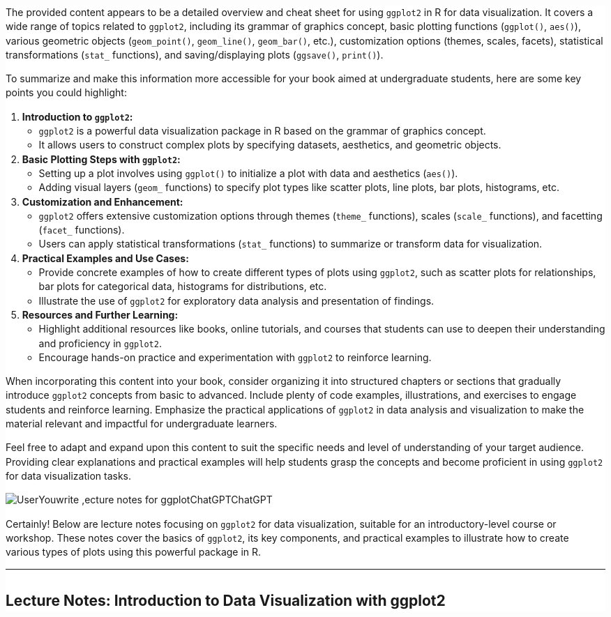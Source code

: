 The provided content appears to be a detailed overview and cheat sheet for using `ggplot2` in R for data visualization. It covers a wide range of topics related to `ggplot2`, including its grammar of graphics concept, basic plotting functions (`ggplot()`, `aes()`), various geometric objects (`geom_point()`, `geom_line()`, `geom_bar()`, etc.), customization options (themes, scales, facets), statistical transformations (`stat_` functions), and saving/displaying plots (`ggsave()`, `print()`).

To summarize and make this information more accessible for your book aimed at undergraduate students, here are some key points you could highlight:

1. **Introduction to `ggplot2`:**
   * `ggplot2` is a powerful data visualization package in R based on the grammar of graphics concept.
   * It allows users to construct complex plots by specifying datasets, aesthetics, and geometric objects.
2. **Basic Plotting Steps with `ggplot2`:**
   * Setting up a plot involves using `ggplot()` to initialize a plot with data and aesthetics (`aes()`).
   * Adding visual layers (`geom_` functions) to specify plot types like scatter plots, line plots, bar plots, histograms, etc.
3. **Customization and Enhancement:**
   * `ggplot2` offers extensive customization options through themes (`theme_` functions), scales (`scale_` functions), and facetting (`facet_` functions).
   * Users can apply statistical transformations (`stat_` functions) to summarize or transform data for visualization.
4. **Practical Examples and Use Cases:**
   * Provide concrete examples of how to create different types of plots using `ggplot2`, such as scatter plots for relationships, bar plots for categorical data, histograms for distributions, etc.
   * Illustrate the use of `ggplot2` for exploratory data analysis and presentation of findings.
5. **Resources and Further Learning:**
   * Highlight additional resources like books, online tutorials, and courses that students can use to deepen their understanding and proficiency in `ggplot2`.
   * Encourage hands-on practice and experimentation with `ggplot2` to reinforce learning.

When incorporating this content into your book, consider organizing it into structured chapters or sections that gradually introduce `ggplot2` concepts from basic to advanced. Include plenty of code examples, illustrations, and exercises to engage students and reinforce learning. Emphasize the practical applications of `ggplot2` in data analysis and visualization to make the material relevant and impactful for undergraduate learners.

Feel free to adapt and expand upon this content to suit the specific needs and level of understanding of your target audience. Providing clear explanations and practical examples will help students grasp the concepts and become proficient in using `ggplot2` for data visualization tasks.

![User](https://lh3.googleusercontent.com/a-/ACNPEu\_zaLn6Oa45Vcitjb8rCwKpyNJcIxWHK-eWBNTwb5I=s96-c)Youwrite ,ecture notes for ggplotChatGPTChatGPT

Certainly! Below are lecture notes focusing on `ggplot2` for data visualization, suitable for an introductory-level course or workshop. These notes cover the basics of `ggplot2`, its key components, and practical examples to illustrate how to create various types of plots using this powerful package in R.

***

## Lecture Notes: Introduction to Data Visualization with ggplot2
